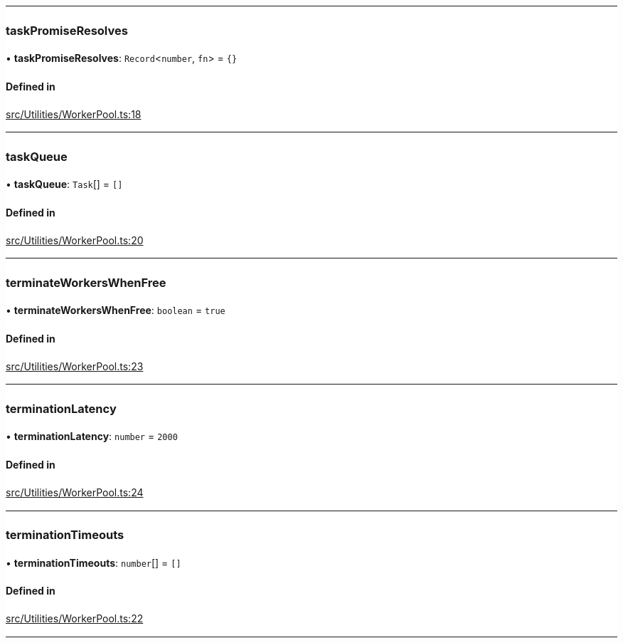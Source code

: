 ___

### taskPromiseResolves

• **taskPromiseResolves**: `Record`<`number`, `fn`\> = `{}`

#### Defined in

[src/Utilities/WorkerPool.ts:18](https://github.com/ZeaInc/zea-engine/blob/8e646f8a8/src/Utilities/WorkerPool.ts#L18)

___

### taskQueue

• **taskQueue**: `Task`[] = `[]`

#### Defined in

[src/Utilities/WorkerPool.ts:20](https://github.com/ZeaInc/zea-engine/blob/8e646f8a8/src/Utilities/WorkerPool.ts#L20)

___

### terminateWorkersWhenFree

• **terminateWorkersWhenFree**: `boolean` = `true`

#### Defined in

[src/Utilities/WorkerPool.ts:23](https://github.com/ZeaInc/zea-engine/blob/8e646f8a8/src/Utilities/WorkerPool.ts#L23)

___

### terminationLatency

• **terminationLatency**: `number` = `2000`

#### Defined in

[src/Utilities/WorkerPool.ts:24](https://github.com/ZeaInc/zea-engine/blob/8e646f8a8/src/Utilities/WorkerPool.ts#L24)

___

### terminationTimeouts

• **terminationTimeouts**: `number`[] = `[]`

#### Defined in

[src/Utilities/WorkerPool.ts:22](https://github.com/ZeaInc/zea-engine/blob/8e646f8a8/src/Utilities/WorkerPool.ts#L22)

___
